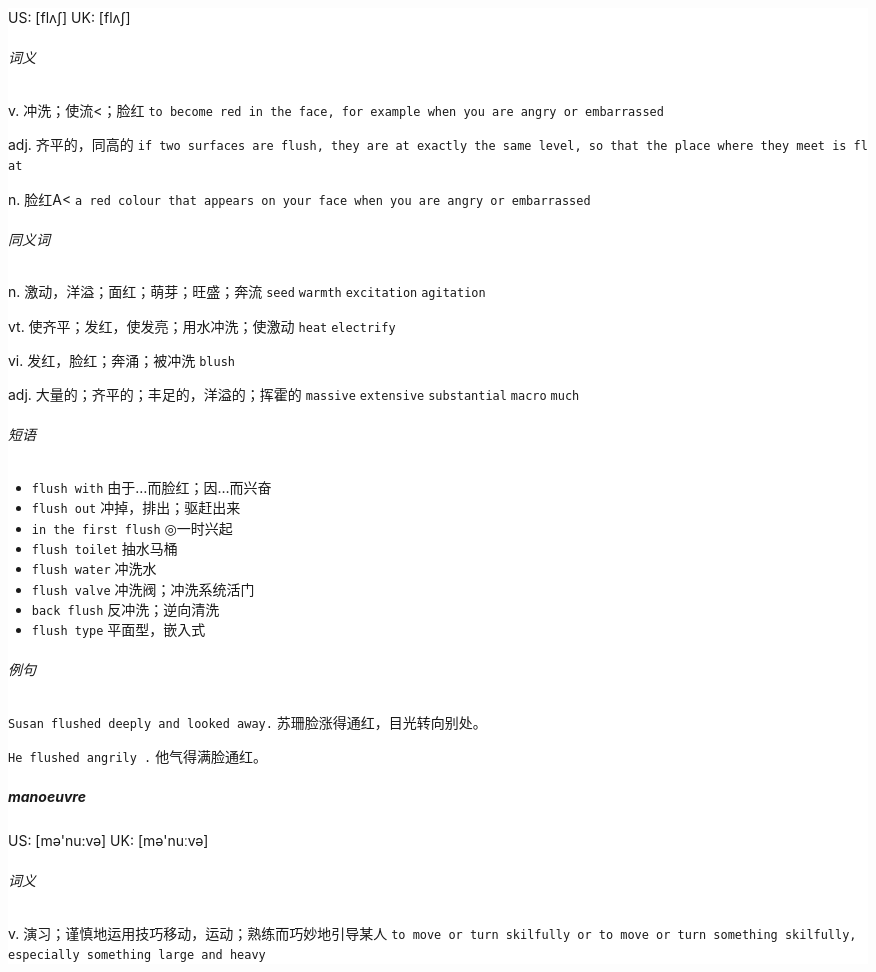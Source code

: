 US: [flʌʃ]
UK: [flʌʃ]

###### 词义

v. 冲洗；使流<；脸红
`to become red in the face, for example when you are angry or embarrassed`

adj. 齐平的，同高的
`if two surfaces are flush, they are at exactly the same level, so that the place where they meet is flat`

n. 脸红A<
`a red colour that appears on your face when you are angry or embarrassed`

###### 同义词

n. 激动，洋溢；面红；萌芽；旺盛；奔流
`seed` `warmth` `excitation` `agitation`

vt. 使齐平；发红，使发亮；用水冲洗；使激动
`heat` `electrify`

vi. 发红，脸红；奔涌；被冲洗
`blush`

adj. 大量的；齐平的；丰足的，洋溢的；挥霍的
`massive` `extensive` `substantial` `macro` `much`


###### 短语

- `flush with` 由于…而脸红；因…而兴奋
- `flush out` 冲掉，排出；驱赶出来
- `in the first flush` ◎一时兴起
- `flush toilet` 抽水马桶
- `flush water` 冲洗水
- `flush valve` 冲洗阀；冲洗系统活门
- `back flush` 反冲洗；逆向清洗
- `flush type` 平面型，嵌入式

###### 例句

`Susan flushed deeply and looked away.`
苏珊脸涨得通红，目光转向别处。

`He flushed angrily .`
他气得满脸通红。


##### manoeuvre

US: [mə'nu:və]
UK: [mə'nuːvə]

###### 词义

v. 演习；谨慎地运用技巧移动，运动；熟练而巧妙地引导某人
`to move or turn skilfully or to move or turn something skilfully, especially something large and heavy`
